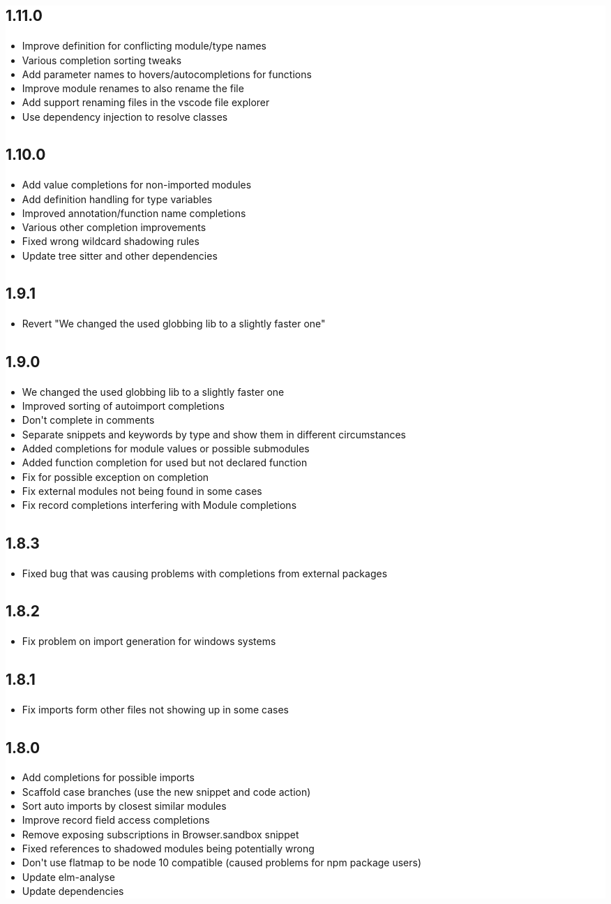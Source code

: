 ## 1.11.0

- Improve definition for conflicting module/type names
- Various completion sorting tweaks
- Add parameter names to hovers/autocompletions for functions
- Improve module renames to also rename the file
- Add support renaming files in the vscode file explorer
- Use dependency injection to resolve classes

## 1.10.0

- Add value completions for non-imported modules
- Add definition handling for type variables
- Improved annotation/function name completions
- Various other completion improvements
- Fixed wrong wildcard shadowing rules
- Update tree sitter and other dependencies

## 1.9.1

- Revert "We changed the used globbing lib to a slightly faster one"

## 1.9.0

- We changed the used globbing lib to a slightly faster one
- Improved sorting of autoimport completions
- Don't complete in comments
- Separate snippets and keywords by type and show them in different circumstances
- Added completions for module values or possible submodules
- Added function completion for used but not declared function
- Fix for possible exception on completion
- Fix external modules not being found in some cases
- Fix record completions interfering with Module completions

## 1.8.3

- Fixed bug that was causing problems with completions from external packages

## 1.8.2

- Fix problem on import generation for windows systems

## 1.8.1

- Fix imports form other files not showing up in some cases

## 1.8.0

- Add completions for possible imports
- Scaffold case branches (use the new snippet and code action)
- Sort auto imports by closest similar modules
- Improve record field access completions
- Remove exposing subscriptions in Browser.sandbox snippet
- Fixed references to shadowed modules being potentially wrong
- Don't use flatmap to be node 10 compatible (caused problems for npm package users)
- Update elm-analyse
- Update dependencies
